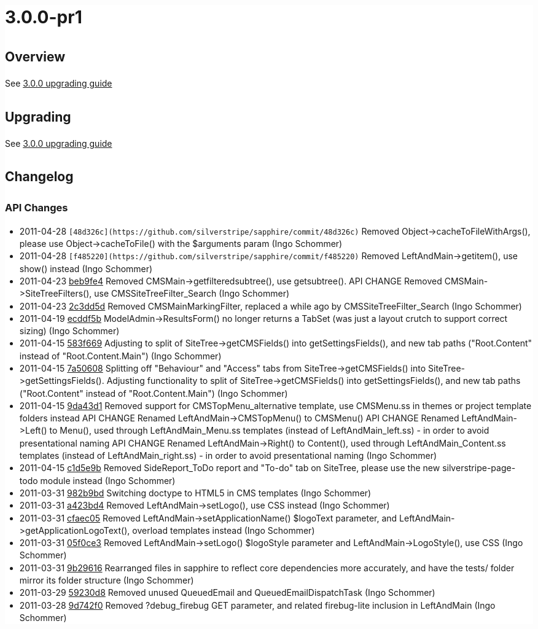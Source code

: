 # 3.0.0-pr1 #

## Overview ##

See [3.0.0 upgrading guide](../3.0.0)

## Upgrading ##

See [3.0.0 upgrading guide](../3.0.0)

## Changelog ##

### API Changes

 * 2011-04-28 `[48d326c](https://github.com/silverstripe/sapphire/commit/48d326c)` Removed Object-&gt;cacheToFileWithArgs(), please use Object-&gt;cacheToFile() with the $arguments param (Ingo Schommer)
 * 2011-04-28 `[f485220](https://github.com/silverstripe/sapphire/commit/f485220)` Removed LeftAndMain-&gt;getitem(), use show() instead (Ingo Schommer)
 * 2011-04-23 [beb9fe4](https://github.com/silverstripe/silverstripe-cms/commit/beb9fe4) Removed CMSMain-&gt;getfilteredsubtree(), use getsubtree(). API CHANGE Removed CMSMain-&gt;SiteTreeFilters(), use CMSSiteTreeFilter_Search (Ingo Schommer)
 * 2011-04-23 [2c3dd5d](https://github.com/silverstripe/silverstripe-cms/commit/2c3dd5d) Removed CMSMainMarkingFilter, replaced a while ago by CMSSiteTreeFilter_Search (Ingo Schommer)
 * 2011-04-19 [ecddf5b](https://github.com/silverstripe/sapphire/commit/ecddf5b) ModelAdmin-&gt;ResultsForm() no longer returns a TabSet (was just a layout crutch to support correct sizing) (Ingo Schommer)
 * 2011-04-15 [583f669](https://github.com/silverstripe/sapphire/commit/583f669) Adjusting to split of SiteTree-&gt;getCMSFields() into getSettingsFields(), and new tab paths ("Root.Content" instead of "Root.Content.Main") (Ingo Schommer)
 * 2011-04-15 [7a50608](https://github.com/silverstripe/silverstripe-cms/commit/7a50608) Splitting off "Behaviour" and "Access" tabs from SiteTree-&gt;getCMSFields() into SiteTree-&gt;getSettingsFields(). Adjusting functionality to split of SiteTree-&gt;getCMSFields() into getSettingsFields(), and new tab paths ("Root.Content" instead of "Root.Content.Main") (Ingo Schommer)
 * 2011-04-15 [9da43d1](https://github.com/silverstripe/sapphire/commit/9da43d1) Removed support for CMSTopMenu_alternative template, use CMSMenu.ss in themes or project template folders instead API CHANGE Renamed LeftAndMain-&gt;CMSTopMenu() to CMSMenu() API CHANGE Renamed LeftAndMain-&gt;Left() to Menu(), used through LeftAndMain_Menu.ss templates (instead of LeftAndMain_left.ss) - in order to avoid presentational naming API CHANGE Renamed LeftAndMain-&gt;Right() to Content(), used through LeftAndMain_Content.ss templates (instead of LeftAndMain_right.ss) - in order to avoid presentational naming (Ingo Schommer)
 * 2011-04-15 [c1d5e9b](https://github.com/silverstripe/silverstripe-cms/commit/c1d5e9b) Removed SideReport_ToDo report and "To-do" tab on SiteTree, please use the new silverstripe-page-todo module instead (Ingo Schommer)
 * 2011-03-31 [982b9bd](https://github.com/silverstripe/sapphire/commit/982b9bd) Switching doctype to HTML5 in CMS templates (Ingo Schommer)
 * 2011-03-31 [a423bd4](https://github.com/silverstripe/sapphire/commit/a423bd4) Removed LeftAndMain-&gt;setLogo(), use CSS instead (Ingo Schommer)
 * 2011-03-31 [cfaec05](https://github.com/silverstripe/sapphire/commit/cfaec05) Removed LeftAndMain-&gt;setApplicationName() $logoText parameter, and LeftAndMain-&gt;getApplicationLogoText(), overload templates instead (Ingo Schommer)
 * 2011-03-31 [05f0ce3](https://github.com/silverstripe/sapphire/commit/05f0ce3) Removed LeftAndMain-&gt;setLogo() $logoStyle parameter and LeftAndMain-&gt;LogoStyle(), use CSS (Ingo Schommer)
 * 2011-03-31 [9b29616](https://github.com/silverstripe/sapphire/commit/9b29616) Rearranged files in sapphire to reflect core dependencies more accurately, and have the tests/ folder mirror its folder structure (Ingo Schommer)
 * 2011-03-29 [59230d8](https://github.com/silverstripe/sapphire/commit/59230d8) Removed unused QueuedEmail and QueuedEmailDispatchTask (Ingo Schommer)
 * 2011-03-28 [9d742f0](https://github.com/silverstripe/sapphire/commit/9d742f0) Removed ?debug_firebug GET parameter, and related firebug-lite inclusion in LeftAndMain (Ingo Schommer)